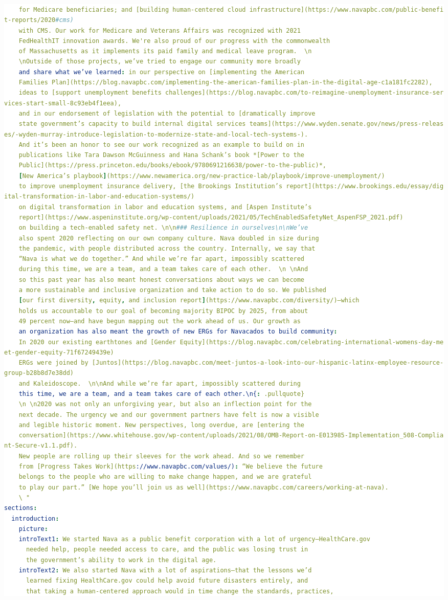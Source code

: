 ```yaml
    for Medicare beneficiaries; and [building human-centered cloud infrastructure](https://www.navapbc.com/public-benefit-reports/2020#cms)
    with CMS. Our work for Medicare and Veterans Affairs was recognized with 2021
    FedHealthIT innovation awards. We're also proud of our progress with the commonwealth
    of Massachusetts as it implements its paid family and medical leave program.  \n
    \nOutside of those projects, we’ve tried to engage our community more broadly
    and share what we’ve learned: in our perspective on [implementing the American
    Families Plan](https://blog.navapbc.com/implementing-the-american-families-plan-in-the-digital-age-c1a181fc2282),
    ideas to [support unemployment benefits challenges](https://blog.navapbc.com/to-reimagine-unemployment-insurance-services-start-small-8c93eb4f1eea),
    and in our endorsement of legislation with the potential to [dramatically improve
    state government’s capacity to build internal digital services teams](https://www.wyden.senate.gov/news/press-releases/-wyden-murray-introduce-legislation-to-modernize-state-and-local-tech-systems-).
    And it’s been an honor to see our work recognized as an example to build on in
    publications like Tara Dawson McGuinness and Hana Schank’s book *[Power to the
    Public](https://press.princeton.edu/books/ebook/9780691216638/power-to-the-public)*,
    [New America’s playbook](https://www.newamerica.org/new-practice-lab/playbook/improve-unemployment/)
    to improve unemployment insurance delivery, [the Brookings Institution’s report](https://www.brookings.edu/essay/digital-transformation-in-labor-and-education-systems/)
    on digital transformation in labor and education systems, and [Aspen Institute’s
    report](https://www.aspeninstitute.org/wp-content/uploads/2021/05/TechEnabledSafetyNet_AspenFSP_2021.pdf)
    on building a tech-enabled safety net. \n\n### Resilience in ourselves\n\nWe’ve
    also spent 2020 reflecting on our own company culture. Nava doubled in size during
    the pandemic, with people distributed across the country. Internally, we say that
    “Nava is what we do together.” And while we’re far apart, impossibly scattered
    during this time, we are a team, and a team takes care of each other.  \n \nAnd
    so this past year has also meant honest conversations about ways we can become
    a more sustainable and inclusive organization and take action to do so. We published
    [our first diversity, equity, and inclusion report](https://www.navapbc.com/diversity/)—which
    holds us accountable to our goal of becoming majority BIPOC by 2025, from about
    49 percent now—and have begun mapping out the work ahead of us. Our growth as
    an organization has also meant the growth of new ERGs for Navacados to build community:
    In 2020 our existing earthtones and [Gender Equity](https://blog.navapbc.com/celebrating-international-womens-day-meet-gender-equity-71f67249439e)
    ERGs were joined by [Juntos](https://blog.navapbc.com/meet-juntos-a-look-into-our-hispanic-latinx-employee-resource-group-b28b8d7e38dd)
    and Kaleidoscope.  \n\nAnd while we’re far apart, impossibly scattered during
    this time, we are a team, and a team takes care of each other.\n{: .pullquote}
    \n \n2020 was not only an unforgiving year, but also an inflection point for the
    next decade. The urgency we and our government partners have felt is now a visible
    and legible historic moment. New perspectives, long overdue, are [entering the
    conversation](https://www.whitehouse.gov/wp-content/uploads/2021/08/OMB-Report-on-E013985-Implementation_508-Compliant-Secure-v1.1.pdf).
    New people are rolling up their sleeves for the work ahead. And so we remember
    from [Progress Takes Work](https://www.navapbc.com/values/): “We believe the future
    belongs to the people who are willing to make change happen, and we are grateful
    to play our part.” [We hope you’ll join us as well](https://www.navapbc.com/careers/working-at-nava).
    \ "
sections:
  introduction:
    picture: 
    introText1: We started Nava as a public benefit corporation with a lot of urgency—HealthCare.gov
      needed help, people needed access to care, and the public was losing trust in
      the government’s ability to work in the digital age.
    introText2: We also started Nava with a lot of aspirations—that the lessons we’d
      learned fixing HealthCare.gov could help avoid future disasters entirely, and
      that taking a human-centered approach would in time change the standards, practices,
```
